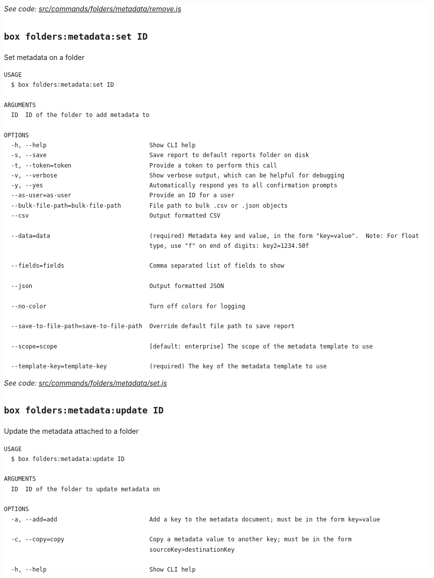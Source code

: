 _See code: [src/commands/folders/metadata/remove.js](https://github.com/box/boxcli/blob/v2.3.0/src/commands/folders/metadata/remove.js)_

## `box folders:metadata:set ID`

Set metadata on a folder

```
USAGE
  $ box folders:metadata:set ID

ARGUMENTS
  ID  ID of the folder to add metadata to

OPTIONS
  -h, --help                             Show CLI help
  -s, --save                             Save report to default reports folder on disk
  -t, --token=token                      Provide a token to perform this call
  -v, --verbose                          Show verbose output, which can be helpful for debugging
  -y, --yes                              Automatically respond yes to all confirmation prompts
  --as-user=as-user                      Provide an ID for a user
  --bulk-file-path=bulk-file-path        File path to bulk .csv or .json objects
  --csv                                  Output formatted CSV

  --data=data                            (required) Metadata key and value, in the form "key=value".  Note: For float
                                         type, use "f" on end of digits: key2=1234.50f

  --fields=fields                        Comma separated list of fields to show

  --json                                 Output formatted JSON

  --no-color                             Turn off colors for logging

  --save-to-file-path=save-to-file-path  Override default file path to save report

  --scope=scope                          [default: enterprise] The scope of the metadata template to use

  --template-key=template-key            (required) The key of the metadata template to use
```

_See code: [src/commands/folders/metadata/set.js](https://github.com/box/boxcli/blob/v2.3.0/src/commands/folders/metadata/set.js)_

## `box folders:metadata:update ID`

Update the metadata attached to a folder

```
USAGE
  $ box folders:metadata:update ID

ARGUMENTS
  ID  ID of the folder to update metadata on

OPTIONS
  -a, --add=add                          Add a key to the metadata document; must be in the form key=value

  -c, --copy=copy                        Copy a metadata value to another key; must be in the form
                                         sourceKey>destinationKey

  -h, --help                             Show CLI help

```